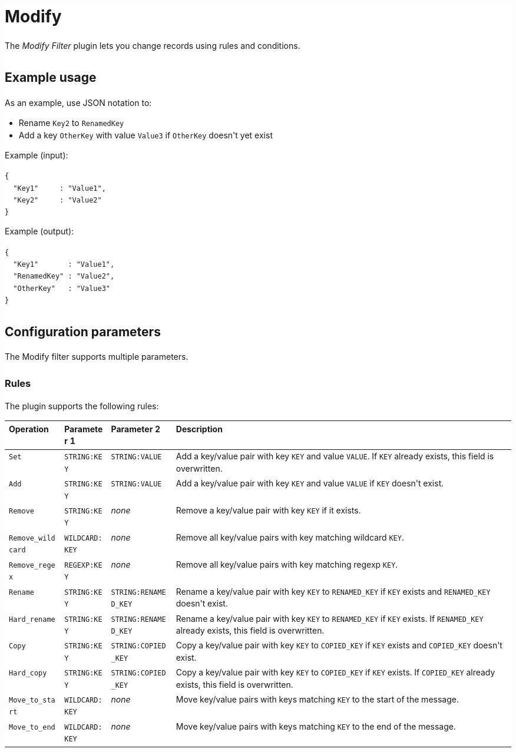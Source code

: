 # Modify

The _Modify Filter_ plugin lets you change records using rules and conditions.

## Example usage

As an example, use JSON notation to:

- Rename `Key2` to `RenamedKey`
- Add a key `OtherKey` with value `Value3` if `OtherKey` doesn't yet exist

Example (input):

```text
{
  "Key1"     : "Value1",
  "Key2"     : "Value2"
}
```

Example (output):

```text
{
  "Key1"       : "Value1",
  "RenamedKey" : "Value2",
  "OtherKey"   : "Value3"
}
```

## Configuration parameters

The Modify filter supports multiple parameters.

### Rules

The plugin supports the following rules:

| Operation | Parameter 1 | Parameter 2 | Description |
| :--- | :--- | :--- | :--- |
| `Set` | `STRING:KEY` | `STRING:VALUE` | Add a key/value pair with key `KEY` and value `VALUE`. If `KEY` already exists, this field is overwritten. |
| `Add` | `STRING:KEY` | `STRING:VALUE` | Add a key/value pair with key `KEY` and value `VALUE` if `KEY` doesn't exist. |
| `Remove` | `STRING:KEY` | _none_ | Remove a key/value pair with key `KEY` if it exists. |
| `Remove_wildcard` | `WILDCARD:KEY` | _none_ | Remove all key/value pairs with key matching wildcard `KEY`. |
| `Remove_regex` | `REGEXP:KEY` | _none_ | Remove all key/value pairs with key matching regexp `KEY`. |
| `Rename` | `STRING:KEY` | `STRING:RENAMED_KEY` | Rename a key/value pair with key `KEY` to `RENAMED_KEY` if `KEY` exists and `RENAMED_KEY` doesn't exist. |
| `Hard_rename` | `STRING:KEY` | `STRING:RENAMED_KEY` | Rename a key/value pair with key `KEY` to `RENAMED_KEY` if `KEY` exists. If `RENAMED_KEY` already exists, this field is overwritten. |
| `Copy` | `STRING:KEY` | `STRING:COPIED_KEY` | Copy a key/value pair with key `KEY` to `COPIED_KEY` if `KEY` exists and `COPIED_KEY` doesn't exist. |
| `Hard_copy` | `STRING:KEY` | `STRING:COPIED_KEY` | Copy a key/value pair with key `KEY` to `COPIED_KEY` if `KEY` exists. If `COPIED_KEY` already exists, this field is overwritten. |
| `Move_to_start` | `WILDCARD:KEY` | _none_ | Move key/value pairs with keys matching `KEY` to the start of the message. |
| `Move_to_end` | `WILDCARD:KEY` | _none_ | Move key/value pairs with keys matching `KEY` to the end of the message. |
